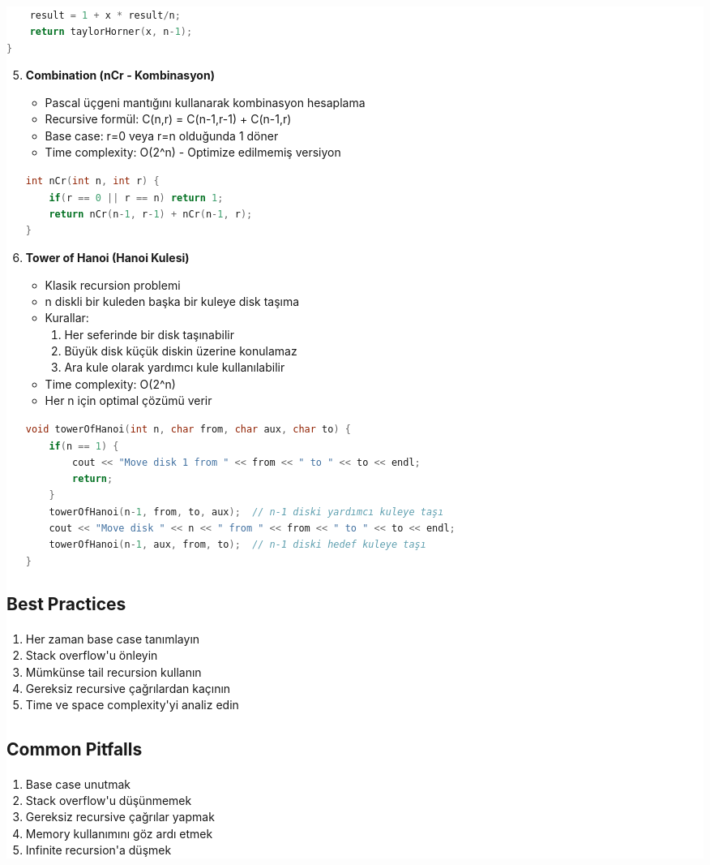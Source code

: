    ```cpp
       result = 1 + x * result/n;
       return taylorHorner(x, n-1);
   }
   ```

5. **Combination (nCr - Kombinasyon)**
   - Pascal üçgeni mantığını kullanarak kombinasyon hesaplama
   - Recursive formül: C(n,r) = C(n-1,r-1) + C(n-1,r)
   - Base case: r=0 veya r=n olduğunda 1 döner
   - Time complexity: O(2^n) - Optimize edilmemiş versiyon
   ```cpp
   int nCr(int n, int r) {
       if(r == 0 || r == n) return 1;
       return nCr(n-1, r-1) + nCr(n-1, r);
   }
   ```

6. **Tower of Hanoi (Hanoi Kulesi)**
   - Klasik recursion problemi
   - n diskli bir kuleden başka bir kuleye disk taşıma
   - Kurallar:
     1. Her seferinde bir disk taşınabilir
     2. Büyük disk küçük diskin üzerine konulamaz
     3. Ara kule olarak yardımcı kule kullanılabilir
   - Time complexity: O(2^n)
   - Her n için optimal çözümü verir
   ```cpp
   void towerOfHanoi(int n, char from, char aux, char to) {
       if(n == 1) {
           cout << "Move disk 1 from " << from << " to " << to << endl;
           return;
       }
       towerOfHanoi(n-1, from, to, aux);  // n-1 diski yardımcı kuleye taşı
       cout << "Move disk " << n << " from " << from << " to " << to << endl;
       towerOfHanoi(n-1, aux, from, to);  // n-1 diski hedef kuleye taşı
   }
   ```

## Best Practices
1. Her zaman base case tanımlayın
2. Stack overflow'u önleyin
3. Mümkünse tail recursion kullanın
4. Gereksiz recursive çağrılardan kaçının
5. Time ve space complexity'yi analiz edin

## Common Pitfalls
1. Base case unutmak
2. Stack overflow'u düşünmemek
3. Gereksiz recursive çağrılar yapmak
4. Memory kullanımını göz ardı etmek
5. Infinite recursion'a düşmek